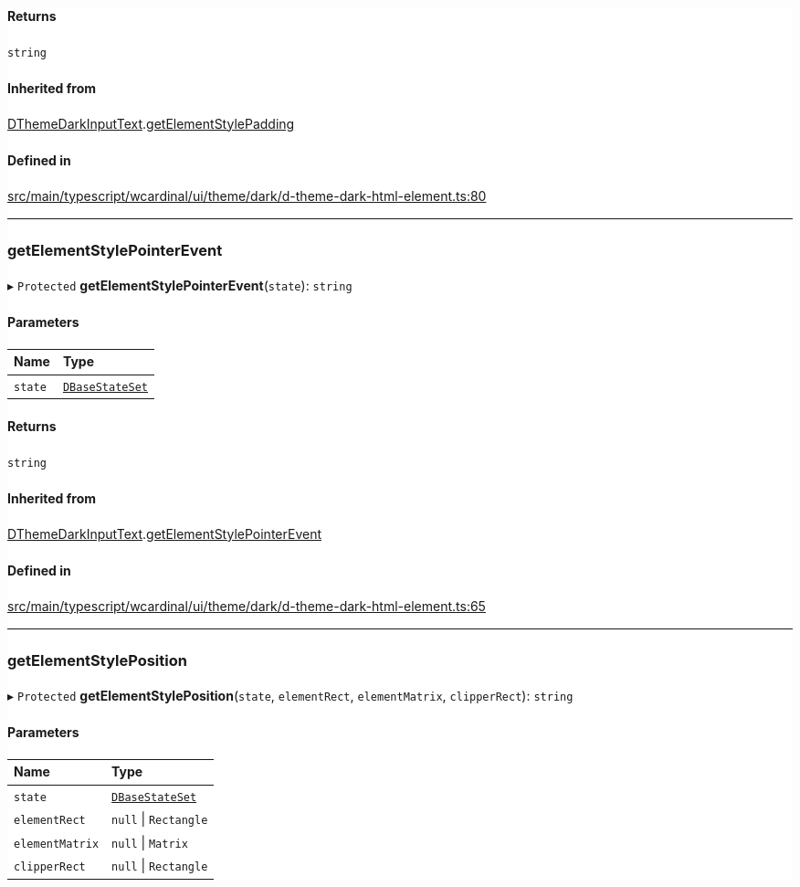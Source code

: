 #### Returns

`string`

#### Inherited from

[DThemeDarkInputText](DThemeDarkInputText.md).[getElementStylePadding](DThemeDarkInputText.md#getelementstylepadding)

#### Defined in

[src/main/typescript/wcardinal/ui/theme/dark/d-theme-dark-html-element.ts:80](https://github.com/winter-cardinal/winter-cardinal-ui/blob/v0.205.1/src/main/typescript/wcardinal/ui/theme/dark/d-theme-dark-html-element.ts#L80)

___

### getElementStylePointerEvent

▸ `Protected` **getElementStylePointerEvent**(`state`): `string`

#### Parameters

| Name | Type |
| :------ | :------ |
| `state` | [`DBaseStateSet`](../interfaces/DBaseStateSet.md) |

#### Returns

`string`

#### Inherited from

[DThemeDarkInputText](DThemeDarkInputText.md).[getElementStylePointerEvent](DThemeDarkInputText.md#getelementstylepointerevent)

#### Defined in

[src/main/typescript/wcardinal/ui/theme/dark/d-theme-dark-html-element.ts:65](https://github.com/winter-cardinal/winter-cardinal-ui/blob/v0.205.1/src/main/typescript/wcardinal/ui/theme/dark/d-theme-dark-html-element.ts#L65)

___

### getElementStylePosition

▸ `Protected` **getElementStylePosition**(`state`, `elementRect`, `elementMatrix`, `clipperRect`): `string`

#### Parameters

| Name | Type |
| :------ | :------ |
| `state` | [`DBaseStateSet`](../interfaces/DBaseStateSet.md) |
| `elementRect` | ``null`` \| `Rectangle` |
| `elementMatrix` | ``null`` \| `Matrix` |
| `clipperRect` | ``null`` \| `Rectangle` |
